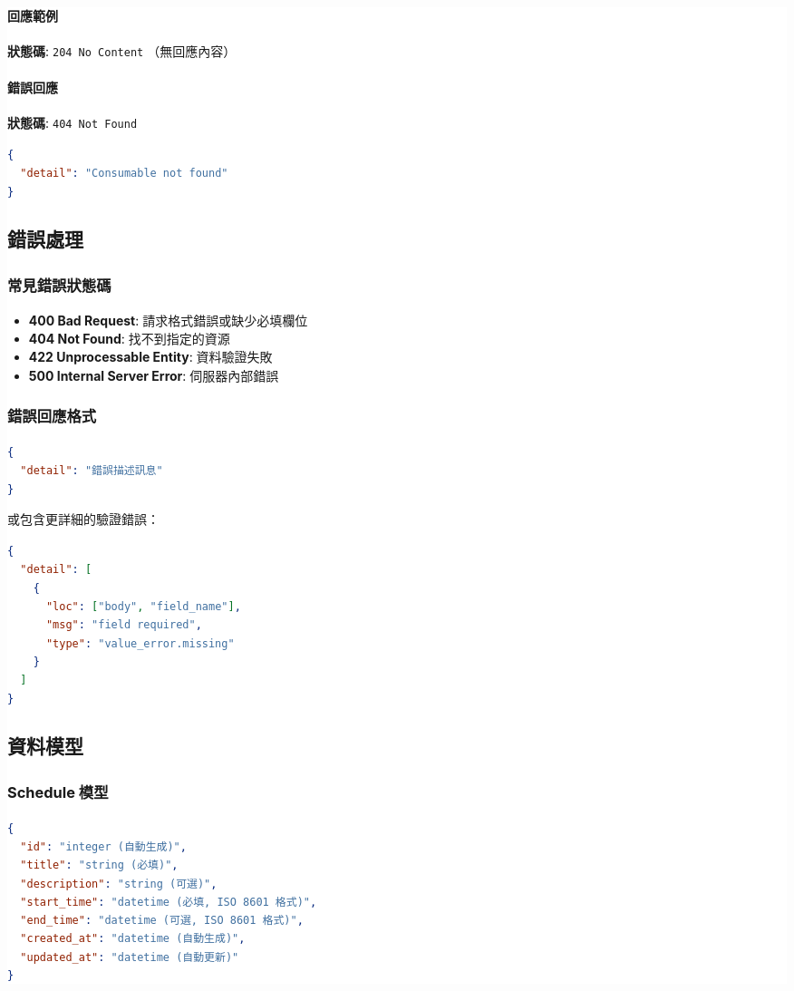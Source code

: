 #### 回應範例
**狀態碼**: `204 No Content`
（無回應內容）

#### 錯誤回應
**狀態碼**: `404 Not Found`
```json
{
  "detail": "Consumable not found"
}
```

## 錯誤處理

### 常見錯誤狀態碼

- **400 Bad Request**: 請求格式錯誤或缺少必填欄位
- **404 Not Found**: 找不到指定的資源
- **422 Unprocessable Entity**: 資料驗證失敗
- **500 Internal Server Error**: 伺服器內部錯誤

### 錯誤回應格式

```json
{
  "detail": "錯誤描述訊息"
}
```

或包含更詳細的驗證錯誤：

```json
{
  "detail": [
    {
      "loc": ["body", "field_name"],
      "msg": "field required",
      "type": "value_error.missing"
    }
  ]
}
```

## 資料模型

### Schedule 模型
```json
{
  "id": "integer (自動生成)",
  "title": "string (必填)",
  "description": "string (可選)",
  "start_time": "datetime (必填, ISO 8601 格式)",
  "end_time": "datetime (可選, ISO 8601 格式)",
  "created_at": "datetime (自動生成)",
  "updated_at": "datetime (自動更新)"
}
```
